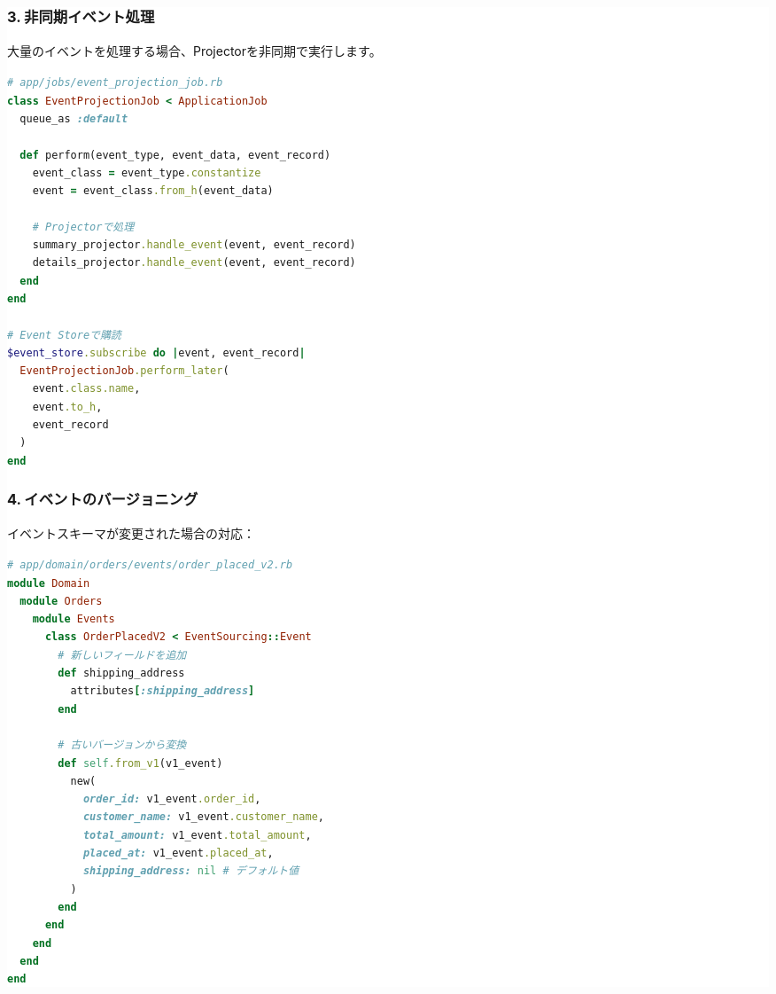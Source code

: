 ### 3. 非同期イベント処理

大量のイベントを処理する場合、Projectorを非同期で実行します。

```ruby
# app/jobs/event_projection_job.rb
class EventProjectionJob < ApplicationJob
  queue_as :default

  def perform(event_type, event_data, event_record)
    event_class = event_type.constantize
    event = event_class.from_h(event_data)

    # Projectorで処理
    summary_projector.handle_event(event, event_record)
    details_projector.handle_event(event, event_record)
  end
end

# Event Storeで購読
$event_store.subscribe do |event, event_record|
  EventProjectionJob.perform_later(
    event.class.name,
    event.to_h,
    event_record
  )
end
```

### 4. イベントのバージョニング

イベントスキーマが変更された場合の対応：

```ruby
# app/domain/orders/events/order_placed_v2.rb
module Domain
  module Orders
    module Events
      class OrderPlacedV2 < EventSourcing::Event
        # 新しいフィールドを追加
        def shipping_address
          attributes[:shipping_address]
        end

        # 古いバージョンから変換
        def self.from_v1(v1_event)
          new(
            order_id: v1_event.order_id,
            customer_name: v1_event.customer_name,
            total_amount: v1_event.total_amount,
            placed_at: v1_event.placed_at,
            shipping_address: nil # デフォルト値
          )
        end
      end
    end
  end
end
```
